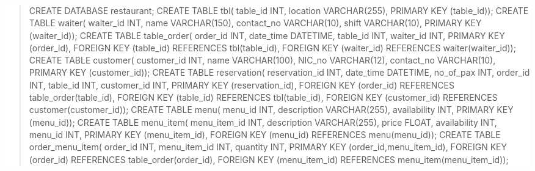 > CREATE DATABASE restaurant;
> CREATE TABLE tbl( 
    table_id INT, 
    location VARCHAR(255), 
    PRIMARY KEY (table_id)); 
> CREATE TABLE waiter( 
    waiter_id INT, 
    name VARCHAR(150), 
    contact_no VARCHAR(10), 
    shift VARCHAR(10), 
    PRIMARY KEY (waiter_id)); 
> CREATE TABLE table_order( 
    order_id INT, 
    date_time DATETIME, 
    table_id INT, 
    waiter_id INT, 
    PRIMARY KEY (order_id), 
    FOREIGN KEY (table_id) REFERENCES tbl(table_id), 
    FOREIGN KEY (waiter_id) REFERENCES waiter(waiter_id)); 
> CREATE TABLE customer( 
    customer_id INT, 
    name VARCHAR(100), 
    NIC_no VARCHAR(12), 
    contact_no VARCHAR(10), 
    PRIMARY KEY (customer_id)); 
> CREATE TABLE reservation( 
    reservation_id INT, 
    date_time DATETIME, 
    no_of_pax INT, 
    order_id INT, 
    table_id INT, 
    customer_id INT, 
    PRIMARY KEY (reservation_id), 
    FOREIGN KEY (order_id) REFERENCES table_order(table_id), 
    FOREIGN KEY (table_id) REFERENCES tbl(table_id), 
    FOREIGN KEY (customer_id) REFERENCES customer(customer_id)); 
> CREATE TABLE menu( 
    menu_id INT, 
    description VARCHAR(255), 
    availability INT, 
    PRIMARY KEY (menu_id)); 
> CREATE TABLE menu_item( 
    menu_item_id INT, 
    description VARCHAR(255), 
    price FLOAT, 
    availability INT, 
    menu_id INT, 
    PRIMARY KEY (menu_item_id), 
    FOREIGN KEY (menu_id) REFERENCES menu(menu_id)); 
> CREATE TABLE order_menu_item( 
    order_id INT, 
    menu_item_id INT, 
    quantity INT, 
    PRIMARY KEY (order_id,menu_item_id), 
    FOREIGN KEY (order_id) REFERENCES table_order(order_id), 
    FOREIGN KEY (menu_item_id) REFERENCES menu_item(menu_item_id)); 
